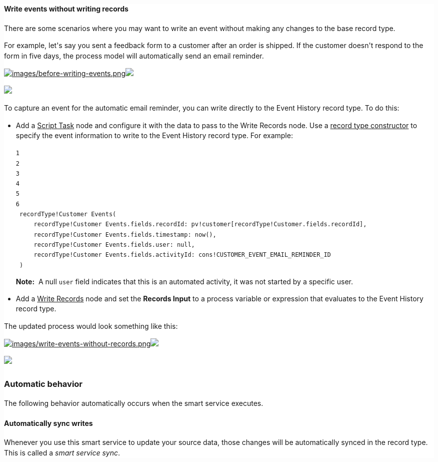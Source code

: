 #### Write events without writing records

There are some scenarios where you may want to write an event without making any changes to the base record type.

For example, let's say you sent a feedback form to a customer after an order is shipped. If the customer doesn't respond to the form in five days, the process model will automatically send an email reminder.

[![images/before-writing-events.png](images/before-writing-events.png)![](/suite/help/25.3/images/rn/zoom_magnify_center.png)](#img144)

[![](images/before-writing-events.png)](#_)

To capture an event for the automatic email reminder, you can write directly to the Event History record type. To do this:

-   Add a [Script Task](Configuring_the_Script_Task.html) node and configure it with the data to pass to the Write Records node. Use a [record type constructor](reference-records.html#use-a-record-type-constructor) to specify the event information to write to the Event History record type. For example:

    ```
    1
    2
    3
    4
    5
    6
     recordType!Customer Events(
         recordType!Customer Events.fields.recordId: pv!customer[recordType!Customer.fields.recordId],
         recordType!Customer Events.fields.timestamp: now(),
         recordType!Customer Events.fields.user: null,
         recordType!Customer Events.fields.activityId: cons!CUSTOMER_EVENT_EMAIL_REMINDER_ID
     )
    ```

    **Note:**  A null `user` field indicates that this is an automated activity, it was not started by a specific user.

-   Add a [Write Records](Write_Records_Smart_Service.html) node and set the **Records Input** to a process variable or expression that evaluates to the Event History record type.

The updated process would look something like this:

[![images/write-events-without-records.png](images/write-events-without-records.png)![](/suite/help/25.3/images/rn/zoom_magnify_center.png)](#img145)

[![](images/write-events-without-records.png)](#_)

### Automatic behavior

The following behavior automatically occurs when the smart service executes.

#### Automatically sync writes

Whenever you use this smart service to update your source data, those changes will be automatically synced in the record type. This is called a _smart service sync_.
